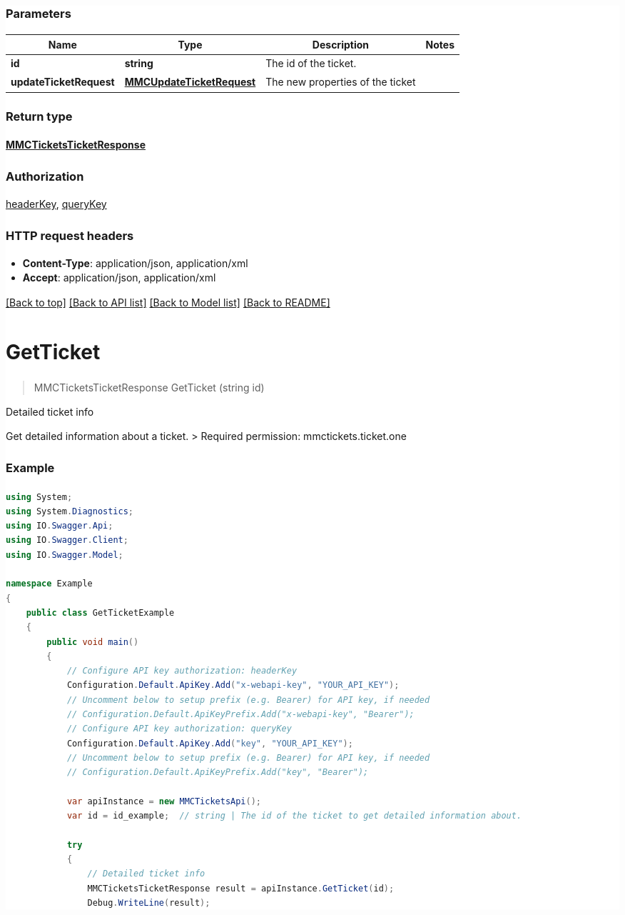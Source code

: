 ### Parameters

Name | Type | Description  | Notes
------------- | ------------- | ------------- | -------------
 **id** | **string**| The id of the ticket. | 
 **updateTicketRequest** | [**MMCUpdateTicketRequest**](MMCUpdateTicketRequest.md)| The new properties of the ticket | 

### Return type

[**MMCTicketsTicketResponse**](MMCTicketsTicketResponse.md)

### Authorization

[headerKey](../README.md#headerKey), [queryKey](../README.md#queryKey)

### HTTP request headers

 - **Content-Type**: application/json, application/xml
 - **Accept**: application/json, application/xml

[[Back to top]](#) [[Back to API list]](../README.md#documentation-for-api-endpoints) [[Back to Model list]](../README.md#documentation-for-models) [[Back to README]](../README.md)

<a name="getticket"></a>
# **GetTicket**
> MMCTicketsTicketResponse GetTicket (string id)

Detailed ticket info

Get detailed information about a ticket.  > Required permission: mmctickets.ticket.one 

### Example
```csharp
using System;
using System.Diagnostics;
using IO.Swagger.Api;
using IO.Swagger.Client;
using IO.Swagger.Model;

namespace Example
{
    public class GetTicketExample
    {
        public void main()
        {
            // Configure API key authorization: headerKey
            Configuration.Default.ApiKey.Add("x-webapi-key", "YOUR_API_KEY");
            // Uncomment below to setup prefix (e.g. Bearer) for API key, if needed
            // Configuration.Default.ApiKeyPrefix.Add("x-webapi-key", "Bearer");
            // Configure API key authorization: queryKey
            Configuration.Default.ApiKey.Add("key", "YOUR_API_KEY");
            // Uncomment below to setup prefix (e.g. Bearer) for API key, if needed
            // Configuration.Default.ApiKeyPrefix.Add("key", "Bearer");

            var apiInstance = new MMCTicketsApi();
            var id = id_example;  // string | The id of the ticket to get detailed information about.

            try
            {
                // Detailed ticket info
                MMCTicketsTicketResponse result = apiInstance.GetTicket(id);
                Debug.WriteLine(result);
```